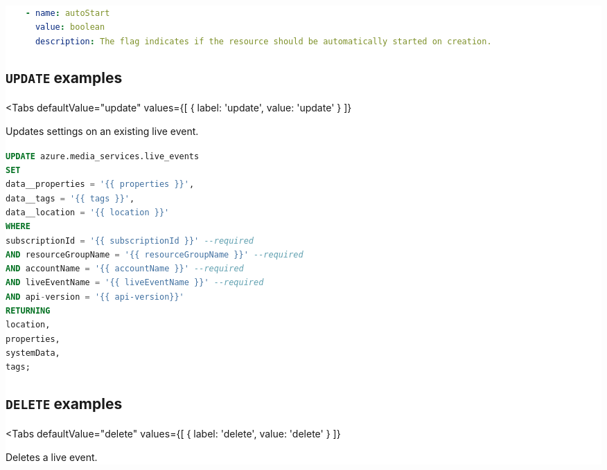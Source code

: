 ```yaml
    - name: autoStart
      value: boolean
      description: The flag indicates if the resource should be automatically started on creation.
```
</TabItem>
</Tabs>


## `UPDATE` examples

<Tabs
    defaultValue="update"
    values={[
        { label: 'update', value: 'update' }
    ]}
>
<TabItem value="update">

Updates settings on an existing live event.

```sql
UPDATE azure.media_services.live_events
SET 
data__properties = '{{ properties }}',
data__tags = '{{ tags }}',
data__location = '{{ location }}'
WHERE 
subscriptionId = '{{ subscriptionId }}' --required
AND resourceGroupName = '{{ resourceGroupName }}' --required
AND accountName = '{{ accountName }}' --required
AND liveEventName = '{{ liveEventName }}' --required
AND api-version = '{{ api-version}}'
RETURNING
location,
properties,
systemData,
tags;
```
</TabItem>
</Tabs>


## `DELETE` examples

<Tabs
    defaultValue="delete"
    values={[
        { label: 'delete', value: 'delete' }
    ]}
>
<TabItem value="delete">

Deletes a live event.
